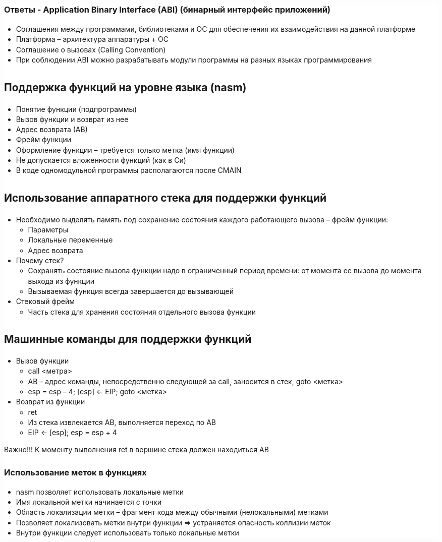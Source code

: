 ### Ответы - Application Binary Interface (ABI) (бинарный интерфейс приложений)
- Соглашения между программами, библиотеками и ОС для обеспечения их взаимодействия на данной платформе
- Платформа – архитектура аппаратуры + ОС
- Соглашение о вызовах (Calling Convention)
- При соблюдении ABI можно разрабатывать модули программы на разных языках программирования


## Поддержка функций на уровне языка (nasm)
- Понятие функции (подпрограммы)
- Вызов функции и возврат из нее
- Адрес возврата (АВ)
- Фрейм функции
- Оформление функции – требуется только метка (имя функции)
- Не допускается вложенности функций (как в Си)
- В коде одномодульной программы располагаются после CMAIN

## Использование аппаратного стека для поддержки функций
- Необходимо выделять память под сохранение состояния каждого работающего вызова – фрейм функции:
    - Параметры
    - Локальные переменные
    -  Адрес возврата
- Почему стек?
  - Сохранять состояние вызова функции надо в ограниченный период времени: от момента ее вызова до момента выхода из функции
  - Вызываемая функция всегда завершается до вызывающей
- Стековый фрейм
  - Часть стека для хранения состояния отдельного вызова функции

## Машинные команды для поддержки функций
- Вызов функции
  - call <метра>
  - АВ – адрес команды, непосредственно следующей за call, заносится в стек, goto <метка>
  - esp = esp – 4; [esp] <- EIP; goto <метка>
- Возврат из функции
  - ret
  - Из стека извлекается АВ, выполняется переход по АВ
  - EIP <- [esp]; esp = esp + 4

Важно!!! К моменту выполнения ret в вершине стека должен находиться АВ

### Использование меток в функциях
- nasm позволяет использовать локальные метки
- Имя локальной метки начинается с точки
- Область локализации метки – фрагмент кода между обычными (нелокальными) метками
- Позволяет локализовать метки внутри функции => устраняется опасность коллизии меток
- Внутри функции следует использовать только локальные метки
  